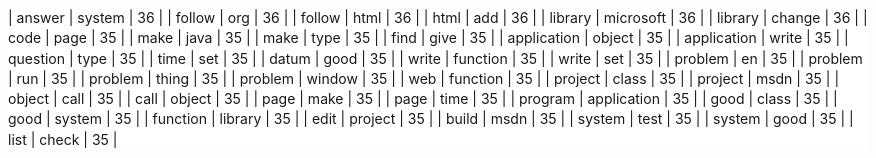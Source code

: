 | answer | system | 36 |
| follow | org | 36 |
| follow | html | 36 |
| html | add | 36 |
| library | microsoft | 36 |
| library | change | 36 |
| code | page | 35 |
| make | java | 35 |
| make | type | 35 |
| find | give | 35 |
| application | object | 35 |
| application | write | 35 |
| question | type | 35 |
| time | set | 35 |
| datum | good | 35 |
| write | function | 35 |
| write | set | 35 |
| problem | en | 35 |
| problem | run | 35 |
| problem | thing | 35 |
| problem | window | 35 |
| web | function | 35 |
| project | class | 35 |
| project | msdn | 35 |
| object | call | 35 |
| call | object | 35 |
| page | make | 35 |
| page | time | 35 |
| program | application | 35 |
| good | class | 35 |
| good | system | 35 |
| function | library | 35 |
| edit | project | 35 |
| build | msdn | 35 |
| system | test | 35 |
| system | good | 35 |
| list | check | 35 |